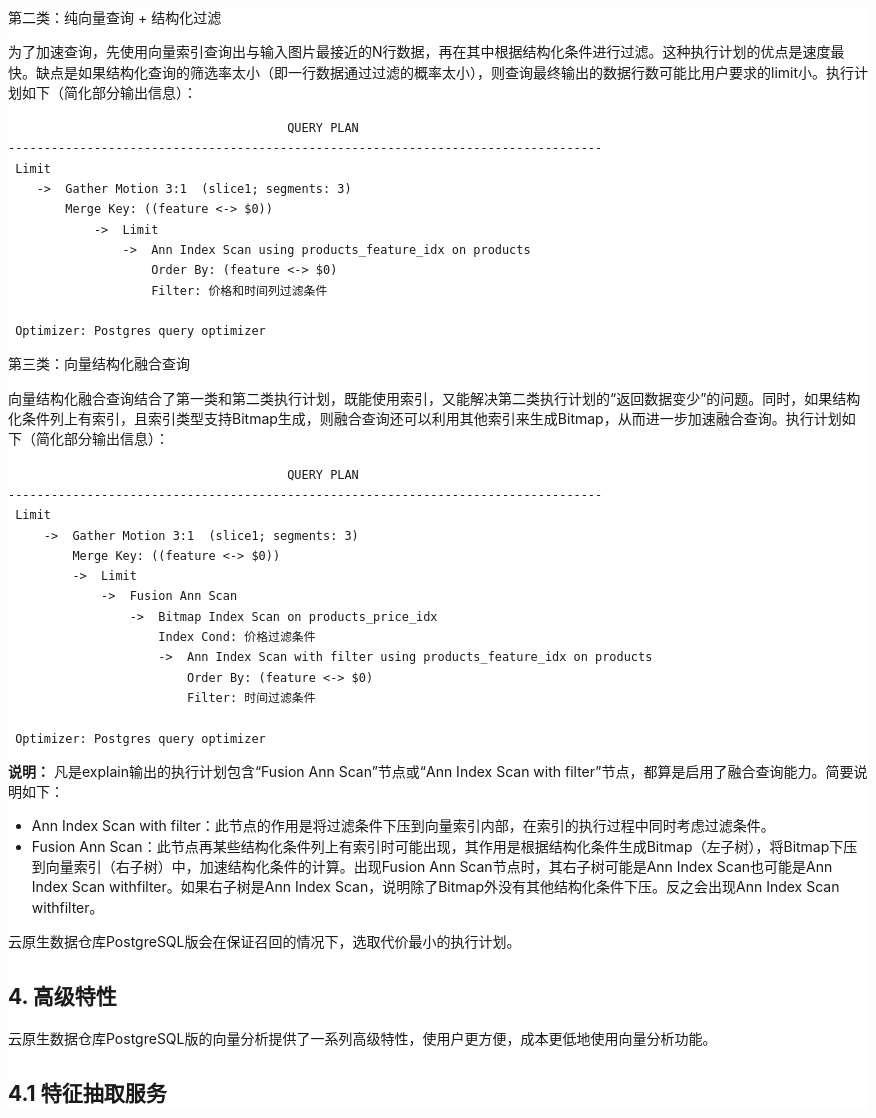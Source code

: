 第二类：纯向量查询 + 结构化过滤

为了加速查询，先使用向量索引查询出与输入图片最接近的N行数据，再在其中根据结构化条件进行过滤。这种执行计划的优点是速度最快。缺点是如果结构化查询的筛选率太小（即一行数据通过过滤的概率太小），则查询最终输出的数据行数可能比用户要求的limit小。执行计划如下（简化部分输出信息）：

```
                                       QUERY PLAN
-----------------------------------------------------------------------------------
 Limit 
    ->  Gather Motion 3:1  (slice1; segments: 3) 
        Merge Key: ((feature <-> $0))     
            ->  Limit
                ->  Ann Index Scan using products_feature_idx on products
                    Order By: (feature <-> $0)
                    Filter: 价格和时间列过滤条件

 Optimizer: Postgres query optimizer
```

第三类：向量结构化融合查询

向量结构化融合查询结合了第一类和第二类执行计划，既能使用索引，又能解决第二类执行计划的“返回数据变少”的问题。同时，如果结构化条件列上有索引，且索引类型支持Bitmap生成，则融合查询还可以利用其他索引来生成Bitmap，从而进一步加速融合查询。执行计划如下（简化部分输出信息）：

```
                                       QUERY PLAN
-----------------------------------------------------------------------------------
 Limit
     ->  Gather Motion 3:1  (slice1; segments: 3)   
         Merge Key: ((feature <-> $0))   
         ->  Limit
             ->  Fusion Ann Scan
                 ->  Bitmap Index Scan on products_price_idx
                     Index Cond: 价格过滤条件
                     ->  Ann Index Scan with filter using products_feature_idx on products
                         Order By: (feature <-> $0)
                         Filter: 时间过滤条件

 Optimizer: Postgres query optimizer
```

**说明：** 凡是explain输出的执行计划包含“Fusion Ann Scan”节点或“Ann Index Scan with filter”节点，都算是启用了融合查询能力。简要说明如下：

-   Ann Index Scan with filter：此节点的作用是将过滤条件下压到向量索引内部，在索引的执行过程中同时考虑过滤条件。
-   Fusion Ann Scan：此节点再某些结构化条件列上有索引时可能出现，其作用是根据结构化条件生成Bitmap（左子树），将Bitmap下压到向量索引（右子树）中，加速结构化条件的计算。出现Fusion Ann Scan节点时，其右子树可能是Ann Index Scan也可能是Ann Index Scan withfilter。如果右子树是Ann Index Scan，说明除了Bitmap外没有其他结构化条件下压。反之会出现Ann Index Scan withfilter。

云原生数据仓库PostgreSQL版会在保证召回的情况下，选取代价最小的执行计划。

## 4. 高级特性

云原生数据仓库PostgreSQL版的向量分析提供了一系列高级特性，使用户更方便，成本更低地使用向量分析功能。

## 4.1 特征抽取服务
